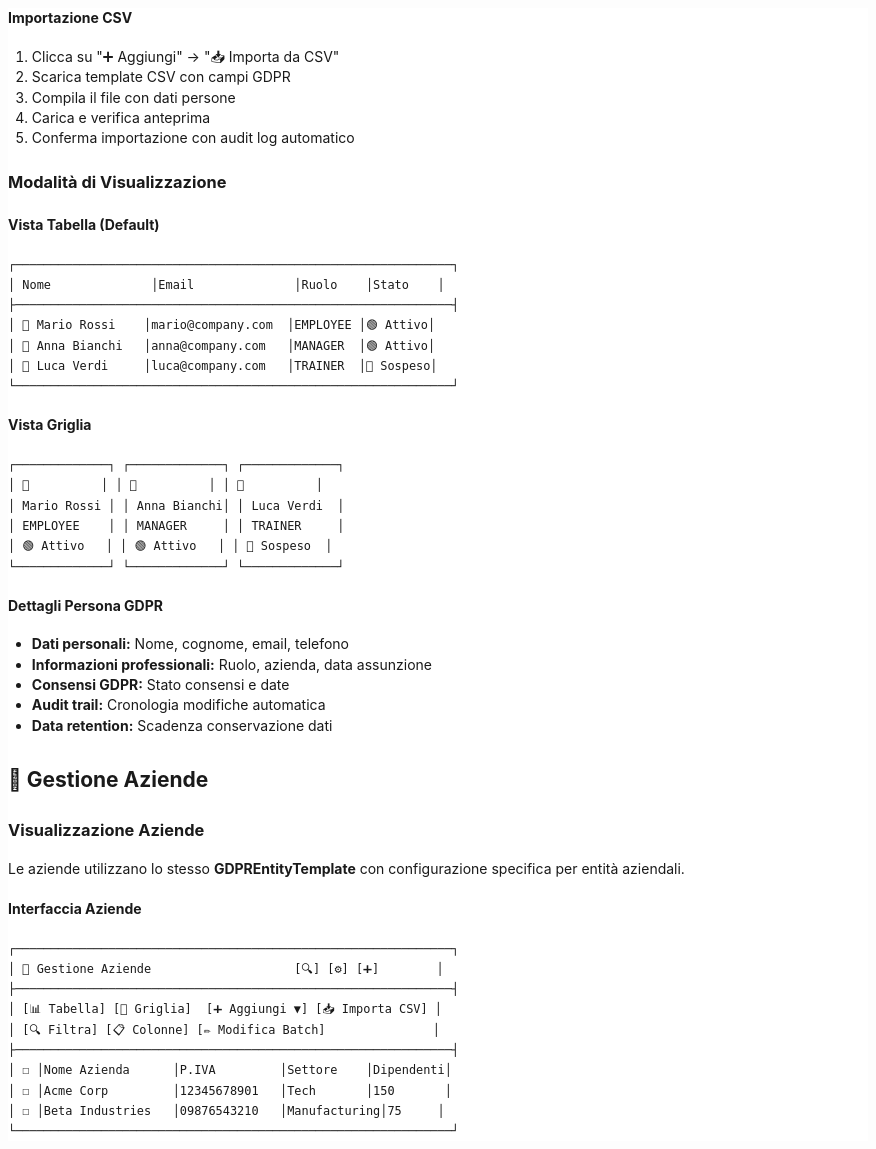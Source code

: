 #### Importazione CSV
1. Clicca su "➕ Aggiungi" → "📥 Importa da CSV"
2. Scarica template CSV con campi GDPR
3. Compila il file con dati persone
4. Carica e verifica anteprima
5. Conferma importazione con audit log automatico

### Modalità di Visualizzazione

#### Vista Tabella (Default)
```
┌─────────────────────────────────────────────────────────────┐
│ Nome              │Email              │Ruolo    │Stato    │
├─────────────────────────────────────────────────────────────┤
│ 👤 Mario Rossi    │mario@company.com  │EMPLOYEE │🟢 Attivo│
│ 👤 Anna Bianchi   │anna@company.com   │MANAGER  │🟢 Attivo│
│ 👤 Luca Verdi     │luca@company.com   │TRAINER  │🔴 Sospeso│
└─────────────────────────────────────────────────────────────┘
```

#### Vista Griglia
```
┌─────────────┐ ┌─────────────┐ ┌─────────────┐
│ 👤          │ │ 👤          │ │ 👤          │
│ Mario Rossi │ │ Anna Bianchi│ │ Luca Verdi  │
│ EMPLOYEE    │ │ MANAGER     │ │ TRAINER     │
│ 🟢 Attivo   │ │ 🟢 Attivo   │ │ 🔴 Sospeso  │
└─────────────┘ └─────────────┘ └─────────────┘
```

#### Dettagli Persona GDPR
- **Dati personali:** Nome, cognome, email, telefono
- **Informazioni professionali:** Ruolo, azienda, data assunzione
- **Consensi GDPR:** Stato consensi e date
- **Audit trail:** Cronologia modifiche automatica
- **Data retention:** Scadenza conservazione dati

## 🏢 Gestione Aziende

### Visualizzazione Aziende

Le aziende utilizzano lo stesso **GDPREntityTemplate** con configurazione specifica per entità aziendali.

#### Interfaccia Aziende
```
┌─────────────────────────────────────────────────────────────┐
│ 🏢 Gestione Aziende                    [🔍] [⚙️] [➕]        │
├─────────────────────────────────────────────────────────────┤
│ [📊 Tabella] [🔲 Griglia]  [➕ Aggiungi ▼] [📥 Importa CSV] │
│ [🔍 Filtra] [📋 Colonne] [✏️ Modifica Batch]               │
├─────────────────────────────────────────────────────────────┤
│ ☐ │Nome Azienda      │P.IVA         │Settore    │Dipendenti│
│ ☐ │Acme Corp         │12345678901   │Tech       │150       │
│ ☐ │Beta Industries   │09876543210   │Manufacturing│75     │
└─────────────────────────────────────────────────────────────┘
```
